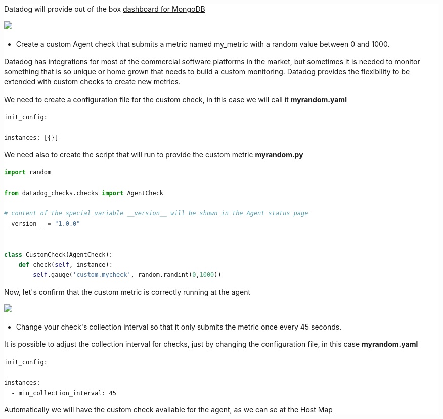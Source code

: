 Datadog will provide out of the box [dashboard for MongoDB](https://app.datadoghq.com/screen/integration/13/MongoDB%20-%20Overview?tpl_var_scope=host%3Avagrant&page=0&is_auto=false&from_ts=1543681380000&to_ts=1543684980000&live=true)

<img src="https://github.com/vlorente68/hiring-engineers/blob/master/screenshots/Mongo Dashboard.png?raw=true">

* Create a custom Agent check that submits a metric named my_metric with a random value between 0 and 1000.

Datadog has integrations for most of the commercial software platforms in the market, but sometimes it is needed to monitor something that is so unique or home grown that needs to build a custom monitoring. Datadog provides the flexibility to be extended with custom checks to create new metrics.

We need to create a configuration file for the custom check, in this case we will call it **myrandom.yaml**  

```
init_config:

instances: [{}]
```

We need also to create the script that will run to provide the custom metric **myrandom.py**
```python
import random

from datadog_checks.checks import AgentCheck

# content of the special variable __version__ will be shown in the Agent status page
__version__ = "1.0.0"


class CustomCheck(AgentCheck):
    def check(self, instance):
        self.gauge('custom.mycheck', random.randint(0,1000))

```

Now, let's confirm that the custom metric is correctly running at the agent

<img src="https://github.com/vlorente68/hiring-engineers/blob/master/screenshots/Custom Check Agent.png?raw=true">

* Change your check's collection interval so that it only submits the metric once every 45 seconds.

It is possible to adjust the collection interval for checks, just by changing the configuration file, in this case **myrandom.yaml**
```
init_config:

instances:
  - min_collection_interval: 45
```

Automatically we will have the custom check available for the agent, as we can se at the [Host Map](https://app.datadoghq.com/infrastructure/map?fillby=avg%3Acpuutilization&sizeby=avg%3Anometric&groupby=availability-zone&nameby=name&nometrichosts=false&tvMode=false&nogrouphosts=true&palette=green_to_orange&paletteflip=false&node_type=host)

